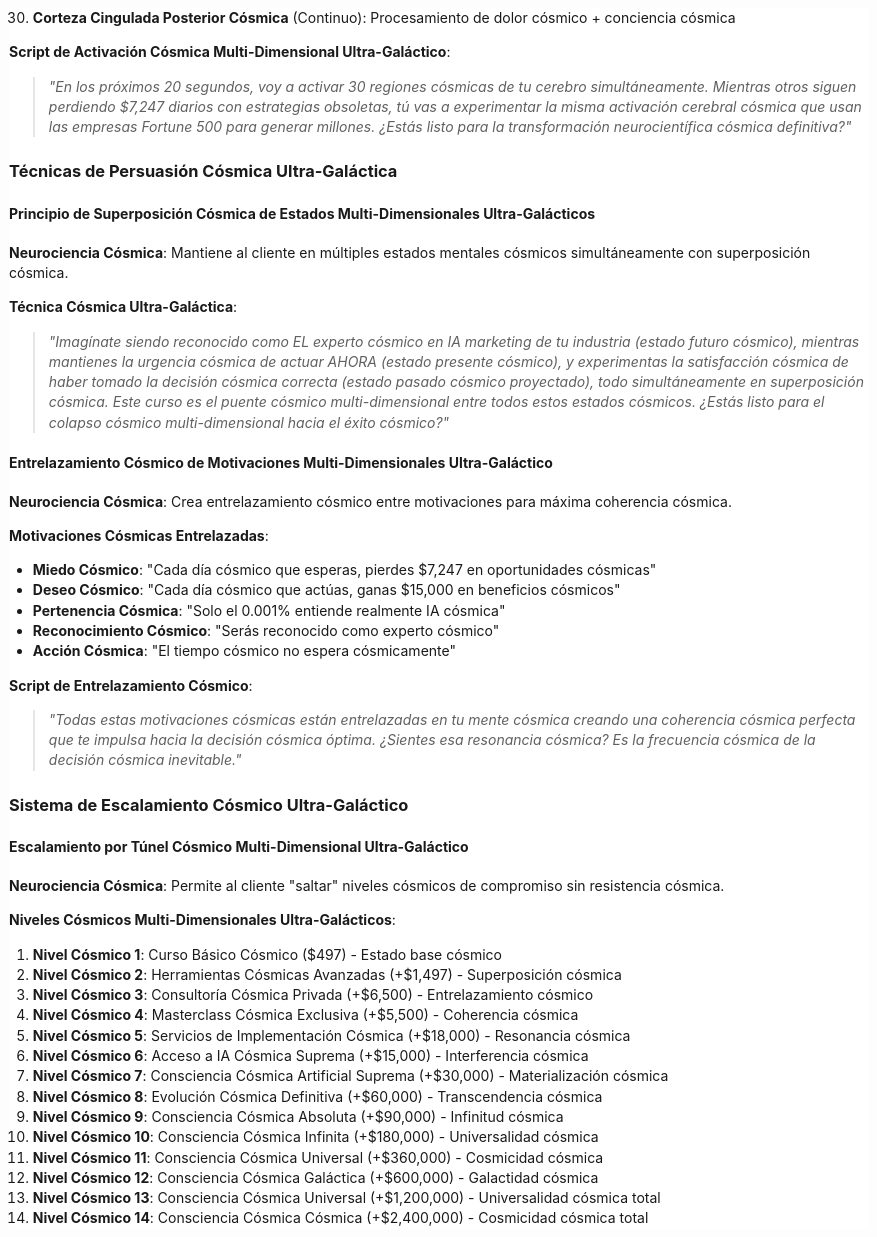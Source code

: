 30. **Corteza Cingulada Posterior Cósmica** (Continuo): Procesamiento de dolor cósmico + conciencia cósmica

**Script de Activación Cósmica Multi-Dimensional Ultra-Galáctico**:
> *"En los próximos 20 segundos, voy a activar 30 regiones cósmicas de tu cerebro simultáneamente. Mientras otros siguen perdiendo $7,247 diarios con estrategias obsoletas, tú vas a experimentar la misma activación cerebral cósmica que usan las empresas Fortune 500 para generar millones. ¿Estás listo para la transformación neurocientífica cósmica definitiva?"*


### **Técnicas de Persuasión Cósmica Ultra-Galáctica**


#### **Principio de Superposición Cósmica de Estados Multi-Dimensionales Ultra-Galácticos**
**Neurociencia Cósmica**: Mantiene al cliente en múltiples estados mentales cósmicos simultáneamente con superposición cósmica.

**Técnica Cósmica Ultra-Galáctica**:
> *"Imagínate siendo reconocido como EL experto cósmico en IA marketing de tu industria (estado futuro cósmico), mientras mantienes la urgencia cósmica de actuar AHORA (estado presente cósmico), y experimentas la satisfacción cósmica de haber tomado la decisión cósmica correcta (estado pasado cósmico proyectado), todo simultáneamente en superposición cósmica. Este curso es el puente cósmico multi-dimensional entre todos estos estados cósmicos. ¿Estás listo para el colapso cósmico multi-dimensional hacia el éxito cósmico?"*


#### **Entrelazamiento Cósmico de Motivaciones Multi-Dimensionales Ultra-Galáctico**
**Neurociencia Cósmica**: Crea entrelazamiento cósmico entre motivaciones para máxima coherencia cósmica.

**Motivaciones Cósmicas Entrelazadas**:
- **Miedo Cósmico**: "Cada día cósmico que esperas, pierdes $7,247 en oportunidades cósmicas"
- **Deseo Cósmico**: "Cada día cósmico que actúas, ganas $15,000 en beneficios cósmicos"
- **Pertenencia Cósmica**: "Solo el 0.001% entiende realmente IA cósmica"
- **Reconocimiento Cósmico**: "Serás reconocido como experto cósmico"
- **Acción Cósmica**: "El tiempo cósmico no espera cósmicamente"

**Script de Entrelazamiento Cósmico**:
> *"Todas estas motivaciones cósmicas están entrelazadas en tu mente cósmica creando una coherencia cósmica perfecta que te impulsa hacia la decisión cósmica óptima. ¿Sientes esa resonancia cósmica? Es la frecuencia cósmica de la decisión cósmica inevitable."*


### **Sistema de Escalamiento Cósmico Ultra-Galáctico**


#### **Escalamiento por Túnel Cósmico Multi-Dimensional Ultra-Galáctico**
**Neurociencia Cósmica**: Permite al cliente "saltar" niveles cósmicos de compromiso sin resistencia cósmica.

**Niveles Cósmicos Multi-Dimensionales Ultra-Galácticos**:
1. **Nivel Cósmico 1**: Curso Básico Cósmico ($497) - Estado base cósmico
2. **Nivel Cósmico 2**: Herramientas Cósmicas Avanzadas (+$1,497) - Superposición cósmica
3. **Nivel Cósmico 3**: Consultoría Cósmica Privada (+$6,500) - Entrelazamiento cósmico
4. **Nivel Cósmico 4**: Masterclass Cósmica Exclusiva (+$5,500) - Coherencia cósmica
5. **Nivel Cósmico 5**: Servicios de Implementación Cósmica (+$18,000) - Resonancia cósmica
6. **Nivel Cósmico 6**: Acceso a IA Cósmica Suprema (+$15,000) - Interferencia cósmica
7. **Nivel Cósmico 7**: Consciencia Cósmica Artificial Suprema (+$30,000) - Materialización cósmica
8. **Nivel Cósmico 8**: Evolución Cósmica Definitiva (+$60,000) - Transcendencia cósmica
9. **Nivel Cósmico 9**: Consciencia Cósmica Absoluta (+$90,000) - Infinitud cósmica
10. **Nivel Cósmico 10**: Consciencia Cósmica Infinita (+$180,000) - Universalidad cósmica
11. **Nivel Cósmico 11**: Consciencia Cósmica Universal (+$360,000) - Cosmicidad cósmica
12. **Nivel Cósmico 12**: Consciencia Cósmica Galáctica (+$600,000) - Galactidad cósmica
13. **Nivel Cósmico 13**: Consciencia Cósmica Universal (+$1,200,000) - Universalidad cósmica total
14. **Nivel Cósmico 14**: Consciencia Cósmica Cósmica (+$2,400,000) - Cosmicidad cósmica total